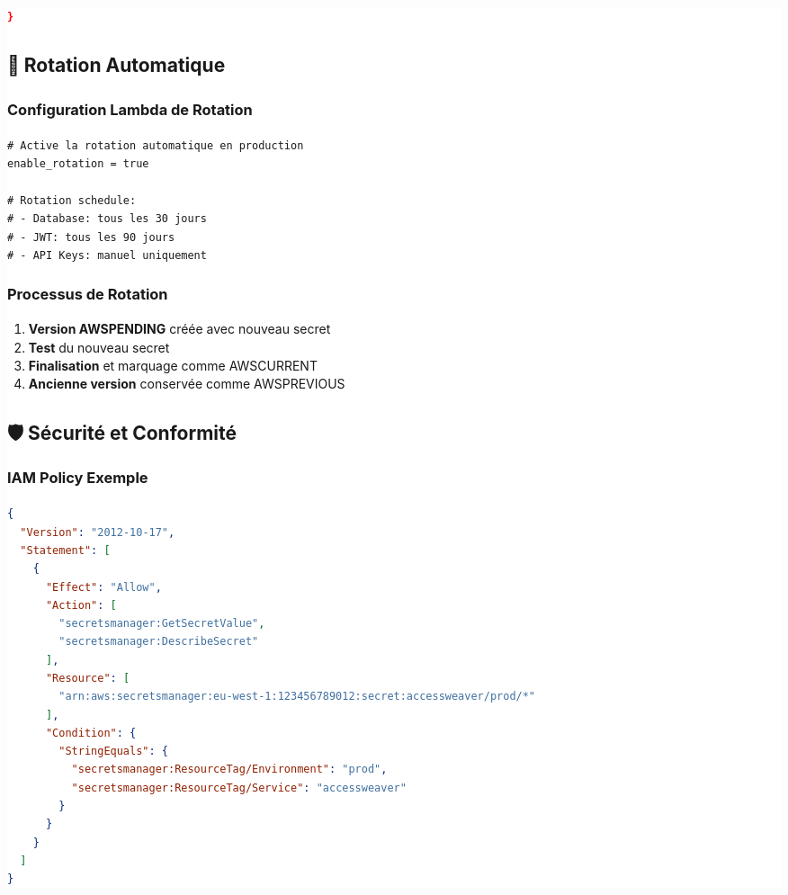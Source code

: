 ```json
}
```

## 🔄 Rotation Automatique

### Configuration Lambda de Rotation

```hcl
# Active la rotation automatique en production
enable_rotation = true

# Rotation schedule:
# - Database: tous les 30 jours
# - JWT: tous les 90 jours
# - API Keys: manuel uniquement
```

### Processus de Rotation

1. **Version AWSPENDING** créée avec nouveau secret
2. **Test** du nouveau secret
3. **Finalisation** et marquage comme AWSCURRENT
4. **Ancienne version** conservée comme AWSPREVIOUS

## 🛡 Sécurité et Conformité

### IAM Policy Exemple

```json
{
  "Version": "2012-10-17",
  "Statement": [
    {
      "Effect": "Allow",
      "Action": [
        "secretsmanager:GetSecretValue",
        "secretsmanager:DescribeSecret"
      ],
      "Resource": [
        "arn:aws:secretsmanager:eu-west-1:123456789012:secret:accessweaver/prod/*"
      ],
      "Condition": {
        "StringEquals": {
          "secretsmanager:ResourceTag/Environment": "prod",
          "secretsmanager:ResourceTag/Service": "accessweaver"
        }
      }
    }
  ]
}
```
